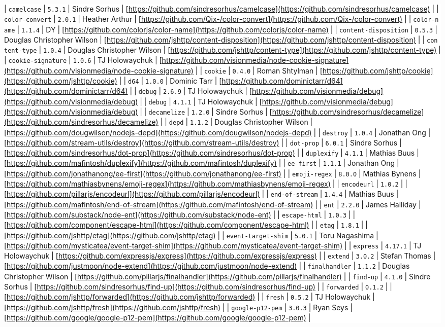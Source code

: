 | `camelcase`                        | `5.3.1`    | Sindre Sorhus              | [https://github.com/sindresorhus/camelcase](https://github.com/sindresorhus/camelcase)                             |
| `color-convert`                    | `2.0.1`    | Heather Arthur             | [https://github.com/Qix-/color-convert](https://github.com/Qix-/color-convert)                                     |
| `color-name`                       | `1.1.4`    | DY                         | [https://github.com/colorjs/color-name](https://github.com/colorjs/color-name)                                     |
| `content-disposition`              | `0.5.3`    | Douglas Christopher Wilson | [https://github.com/jshttp/content-disposition](https://github.com/jshttp/content-disposition)                     |
| `content-type`                     | `1.0.4`    | Douglas Christopher Wilson | [https://github.com/jshttp/content-type](https://github.com/jshttp/content-type)                                   |
| `cookie-signature`                 | `1.0.6`    | TJ Holowaychuk             | [https://github.com/visionmedia/node-cookie-signature](https://github.com/visionmedia/node-cookie-signature)       |
| `cookie`                           | `0.4.0`    | Roman Shtylman             | [https://github.com/jshttp/cookie](https://github.com/jshttp/cookie)                                               |
| `d64`                              | `1.0.0`    | Dominic Tarr               | [https://github.com/dominictarr/d64](https://github.com/dominictarr/d64)                                           |
| `debug`                            | `2.6.9`    | TJ Holowaychuk             | [https://github.com/visionmedia/debug](https://github.com/visionmedia/debug)                                       |
| `debug`                            | `4.1.1`    | TJ Holowaychuk             | [https://github.com/visionmedia/debug](https://github.com/visionmedia/debug)                                       |
| `decamelize`                       | `1.2.0`    | Sindre Sorhus              | [https://github.com/sindresorhus/decamelize](https://github.com/sindresorhus/decamelize)                           |
| `depd`                             | `1.1.2`    | Douglas Christopher Wilson | [https://github.com/dougwilson/nodejs-depd](https://github.com/dougwilson/nodejs-depd)                             |
| `destroy`                          | `1.0.4`    | Jonathan Ong               | [https://github.com/stream-utils/destroy](https://github.com/stream-utils/destroy)                                 |
| `dot-prop`                         | `6.0.1`    | Sindre Sorhus              | [https://github.com/sindresorhus/dot-prop](https://github.com/sindresorhus/dot-prop)                               |
| `duplexify`                        | `4.1.1`    | Mathias Buus               | [https://github.com/mafintosh/duplexify](https://github.com/mafintosh/duplexify)                                   |
| `ee-first`                         | `1.1.1`    | Jonathan Ong               | [https://github.com/jonathanong/ee-first](https://github.com/jonathanong/ee-first)                                 |
| `emoji-regex`                      | `8.0.0`    | Mathias Bynens             | [https://github.com/mathiasbynens/emoji-regex](https://github.com/mathiasbynens/emoji-regex)                       |
| `encodeurl`                        | `1.0.2`    |                            | [https://github.com/pillarjs/encodeurl](https://github.com/pillarjs/encodeurl)                                     |
| `end-of-stream`                    | `1.4.4`    | Mathias Buus               | [https://github.com/mafintosh/end-of-stream](https://github.com/mafintosh/end-of-stream)                           |
| `ent`                              | `2.2.0`    | James Halliday             | [https://github.com/substack/node-ent](https://github.com/substack/node-ent)                                       |
| `escape-html`                      | `1.0.3`    |                            | [https://github.com/component/escape-html](https://github.com/component/escape-html)                               |
| `etag`                             | `1.8.1`    |                            | [https://github.com/jshttp/etag](https://github.com/jshttp/etag)                                                   |
| `event-target-shim`                | `5.0.1`    | Toru Nagashima             | [https://github.com/mysticatea/event-target-shim](https://github.com/mysticatea/event-target-shim)                 |
| `express`                          | `4.17.1`   | TJ Holowaychuk             | [https://github.com/expressjs/express](https://github.com/expressjs/express)                                       |
| `extend`                           | `3.0.2`    | Stefan Thomas              | [https://github.com/justmoon/node-extend](https://github.com/justmoon/node-extend)                                 |
| `finalhandler`                     | `1.1.2`    | Douglas Christopher Wilson | [https://github.com/pillarjs/finalhandler](https://github.com/pillarjs/finalhandler)                               |
| `find-up`                          | `4.1.0`    | Sindre Sorhus              | [https://github.com/sindresorhus/find-up](https://github.com/sindresorhus/find-up)                                 |
| `forwarded`                        | `0.1.2`    |                            | [https://github.com/jshttp/forwarded](https://github.com/jshttp/forwarded)                                         |
| `fresh`                            | `0.5.2`    | TJ Holowaychuk             | [https://github.com/jshttp/fresh](https://github.com/jshttp/fresh)                                                 |
| `google-p12-pem`                   | `3.0.3`    | Ryan Seys                  | [https://github.com/google/google-p12-pem](https://github.com/google/google-p12-pem)                               |